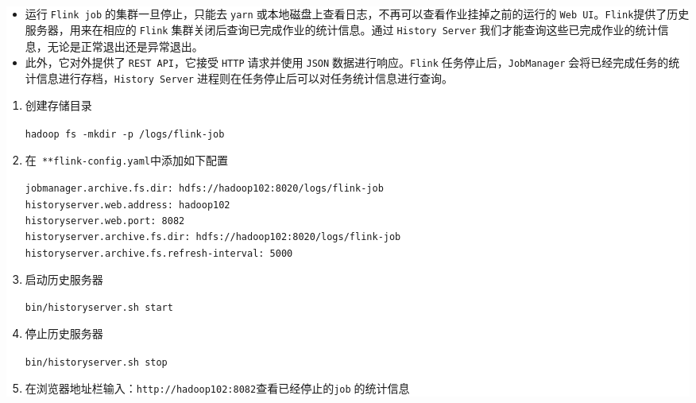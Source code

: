 - 运行 `Flink job` 的集群一旦停止，只能去 `yarn` 或本地磁盘上查看日志，不再可以查看作业挂掉之前的运行的 `Web UI`。`Flink`提供了历史服务器，用来在相应的 `Flink` 集群关闭后查询已完成作业的统计信息。通过 `History Server` 我们才能查询这些已完成作业的统计信息，无论是正常退出还是异常退出。
- 此外，它对外提供了 `REST API`，它接受 `HTTP` 请求并使用 `JSON` 数据进行响应。`Flink` 任务停止后，`JobManager` 会将已经完成任务的统计信息进行存档，`History Server` 进程则在任务停止后可以对任务统计信息进行查询。

1. 创建存储目录

   ~~~
   hadoop fs -mkdir -p /logs/flink-job
   ~~~

2. 在` **flink-config.yaml`中添加如下配置

   ~~~
   jobmanager.archive.fs.dir: hdfs://hadoop102:8020/logs/flink-job
   historyserver.web.address: hadoop102
   historyserver.web.port: 8082
   historyserver.archive.fs.dir: hdfs://hadoop102:8020/logs/flink-job
   historyserver.archive.fs.refresh-interval: 5000
   ~~~

3. 启动历史服务器

   ~~~
   bin/historyserver.sh start
   ~~~

4. 停止历史服务器

   ~~~
   bin/historyserver.sh stop
   ~~~

5. 在浏览器地址栏输入：`http://hadoop102:8082`查看已经停止的`job` 的统计信息













